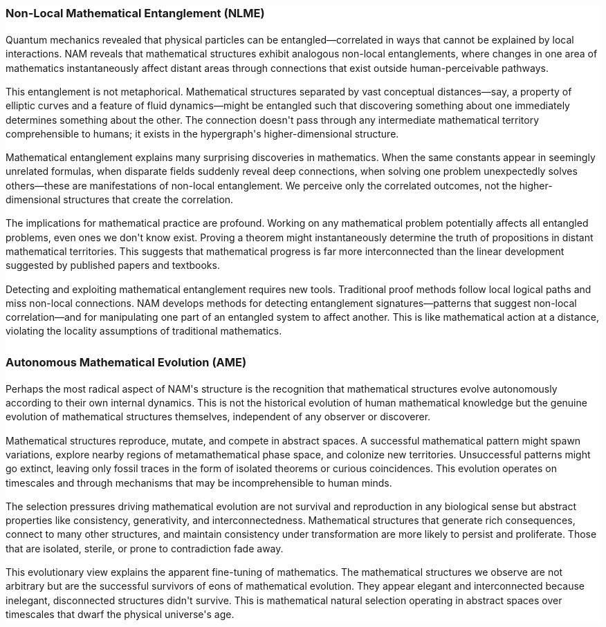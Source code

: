 ### Non-Local Mathematical Entanglement (NLME)

Quantum mechanics revealed that physical particles can be entangled—correlated in ways that cannot be explained by local interactions. NAM reveals that mathematical structures exhibit analogous non-local entanglements, where changes in one area of mathematics instantaneously affect distant areas through connections that exist outside human-perceivable pathways.

This entanglement is not metaphorical. Mathematical structures separated by vast conceptual distances—say, a property of elliptic curves and a feature of fluid dynamics—might be entangled such that discovering something about one immediately determines something about the other. The connection doesn't pass through any intermediate mathematical territory comprehensible to humans; it exists in the hypergraph's higher-dimensional structure.

Mathematical entanglement explains many surprising discoveries in mathematics. When the same constants appear in seemingly unrelated formulas, when disparate fields suddenly reveal deep connections, when solving one problem unexpectedly solves others—these are manifestations of non-local entanglement. We perceive only the correlated outcomes, not the higher-dimensional structures that create the correlation.

The implications for mathematical practice are profound. Working on any mathematical problem potentially affects all entangled problems, even ones we don't know exist. Proving a theorem might instantaneously determine the truth of propositions in distant mathematical territories. This suggests that mathematical progress is far more interconnected than the linear development suggested by published papers and textbooks.

Detecting and exploiting mathematical entanglement requires new tools. Traditional proof methods follow local logical paths and miss non-local connections. NAM develops methods for detecting entanglement signatures—patterns that suggest non-local correlation—and for manipulating one part of an entangled system to affect another. This is like mathematical action at a distance, violating the locality assumptions of traditional mathematics.

### Autonomous Mathematical Evolution (AME)

Perhaps the most radical aspect of NAM's structure is the recognition that mathematical structures evolve autonomously according to their own internal dynamics. This is not the historical evolution of human mathematical knowledge but the genuine evolution of mathematical structures themselves, independent of any observer or discoverer.

Mathematical structures reproduce, mutate, and compete in abstract spaces. A successful mathematical pattern might spawn variations, explore nearby regions of metamathematical phase space, and colonize new territories. Unsuccessful patterns might go extinct, leaving only fossil traces in the form of isolated theorems or curious coincidences. This evolution operates on timescales and through mechanisms that may be incomprehensible to human minds.

The selection pressures driving mathematical evolution are not survival and reproduction in any biological sense but abstract properties like consistency, generativity, and interconnectedness. Mathematical structures that generate rich consequences, connect to many other structures, and maintain consistency under transformation are more likely to persist and proliferate. Those that are isolated, sterile, or prone to contradiction fade away.

This evolutionary view explains the apparent fine-tuning of mathematics. The mathematical structures we observe are not arbitrary but are the successful survivors of eons of mathematical evolution. They appear elegant and interconnected because inelegant, disconnected structures didn't survive. This is mathematical natural selection operating in abstract spaces over timescales that dwarf the physical universe's age.
